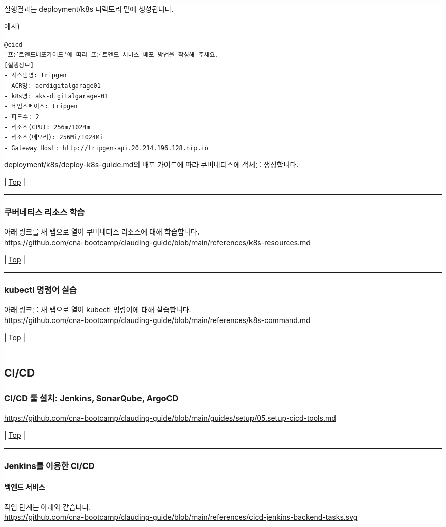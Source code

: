실행결과는 deployment/k8s 디렉토리 밑에 생성됩니다.   

예시)   
```
@cicd 
'프론트엔드배포가이드'에 따라 프론트엔드 서비스 배포 방법을 작성해 주세요. 
[실행정보]
- 시스템명: tripgen
- ACR명: acrdigitalgarage01
- k8s명: aks-digitalgarage-01
- 네임스페이스: tripgen
- 파드수: 2
- 리소스(CPU): 256m/1024m
- 리소스(메모리): 256Mi/1024Mi
- Gateway Host: http://tripgen-api.20.214.196.128.nip.io
```

deployment/k8s/deploy-k8s-guide.md의 배포 가이드에 따라 쿠버네티스에 객체를 생성합니다.  

| [Top](#목차) |

---

### 쿠버네티스 리소스 학습    

아래 링크를 새 탭으로 열어 쿠버네티스 리소스에 대해 학습합니다.   
https://github.com/cna-bootcamp/clauding-guide/blob/main/references/k8s-resources.md


| [Top](#목차) |

---

### kubectl 명령어 실습    

아래 링크를 새 탭으로 열어 kubectl 명령어에 대해 실습합니다.   
https://github.com/cna-bootcamp/clauding-guide/blob/main/references/k8s-command.md


| [Top](#목차) |

---

## CI/CD

### CI/CD 툴 설치: Jenkins, SonarQube, ArgoCD

https://github.com/cna-bootcamp/clauding-guide/blob/main/guides/setup/05.setup-cicd-tools.md

| [Top](#목차) |

---

### Jenkins를 이용한 CI/CD
#### 백엔드 서비스 
작업 단계는 아래와 같습니다.    
https://github.com/cna-bootcamp/clauding-guide/blob/main/references/cicd-jenkins-backend-tasks.svg
